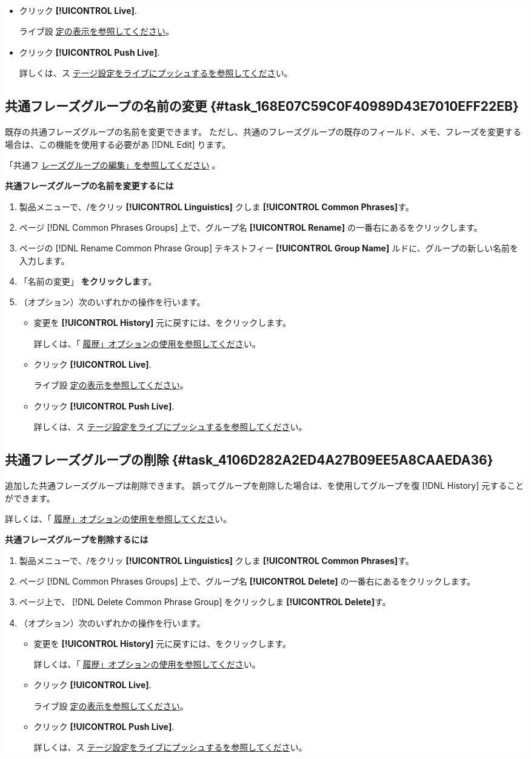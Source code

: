    * クリック **[!UICONTROL Live]**.

      ライブ設 [定の表示を参照してください](../c-about-staging.md#task_401A0EBDB5DB4D4CA933CBA7BECDC10F)。

   * クリック **[!UICONTROL Push Live]**.

      詳しくは、ス [テージ設定をライブにプッシュするを参照してくださ](../c-about-staging.md#task_44306783B4C0408AAA58B471DAF2D9A4)い。

## 共通フレーズグループの名前の変更 {#task_168E07C59C0F40989D43E7010EFF22EB}

既存の共通フレーズグループの名前を変更できます。 ただし、共通のフレーズグループの既存のフィールド、メモ、フレーズを変更する場合は、この機能を使用する必要があ [!DNL Edit] ります。

「共通フ [レーズグループの編集」を参照してください](../c-about-linguistics-menu/c-about-common-phrases.md#task_5CAC3A133C5342EEAFE55A7EABCBCD61) 。

**共通フレーズグループの名前を変更するには**

1. 製品メニューで、/をクリッ **[!UICONTROL Linguistics]** クしま **[!UICONTROL Common Phrases]**&#x200B;す。
1. ページ [!DNL Common Phrases Groups] 上で、グループ名 **[!UICONTROL Rename]** の一番右にあるをクリックします。
1. ページの [!DNL Rename Common Phrase Group] テキストフィー **[!UICONTROL Group Name]** ルドに、グループの新しい名前を入力します。
1. 「名前の変更」 **をクリックしま**&#x200B;す。
1. （オプション）次のいずれかの操作を行います。

   * 変更を **[!UICONTROL History]** 元に戻すには、をクリックします。

      詳しくは、「 [履歴」オプションの使用を参照してくださ](../t-using-the-history-option.md#task_70DD3F87A67242BBBD2CB27156F43002)い。

   * クリック **[!UICONTROL Live]**.

      ライブ設 [定の表示を参照してください](../c-about-staging.md#task_401A0EBDB5DB4D4CA933CBA7BECDC10F)。

   * クリック **[!UICONTROL Push Live]**.

      詳しくは、ス [テージ設定をライブにプッシュするを参照してくださ](../c-about-staging.md#task_44306783B4C0408AAA58B471DAF2D9A4)い。

## 共通フレーズグループの削除 {#task_4106D282A2ED4A27B09EE5A8CAAEDA36}

追加した共通フレーズグループは削除できます。 誤ってグループを削除した場合は、を使用してグループを復 [!DNL History] 元することができます。

詳しくは、「 [履歴」オプションの使用を参照してくださ](../t-using-the-history-option.md#task_70DD3F87A67242BBBD2CB27156F43002)い。

**共通フレーズグループを削除するには**

1. 製品メニューで、/をクリッ **[!UICONTROL Linguistics]** クしま **[!UICONTROL Common Phrases]**&#x200B;す。
1. ページ [!DNL Common Phrases Groups] 上で、グループ名 **[!UICONTROL Delete]** の一番右にあるをクリックします。
1. ページ上で、 [!DNL Delete Common Phrase Group] をクリックしま **[!UICONTROL Delete]**&#x200B;す。
1. （オプション）次のいずれかの操作を行います。

   * 変更を **[!UICONTROL History]** 元に戻すには、をクリックします。

      詳しくは、「 [履歴」オプションの使用を参照してくださ](../t-using-the-history-option.md#task_70DD3F87A67242BBBD2CB27156F43002)い。

   * クリック **[!UICONTROL Live]**.

      ライブ設 [定の表示を参照してください](../c-about-staging.md#task_401A0EBDB5DB4D4CA933CBA7BECDC10F)。

   * クリック **[!UICONTROL Push Live]**.

      詳しくは、ス [テージ設定をライブにプッシュするを参照してくださ](../c-about-staging.md#task_44306783B4C0408AAA58B471DAF2D9A4)い。


